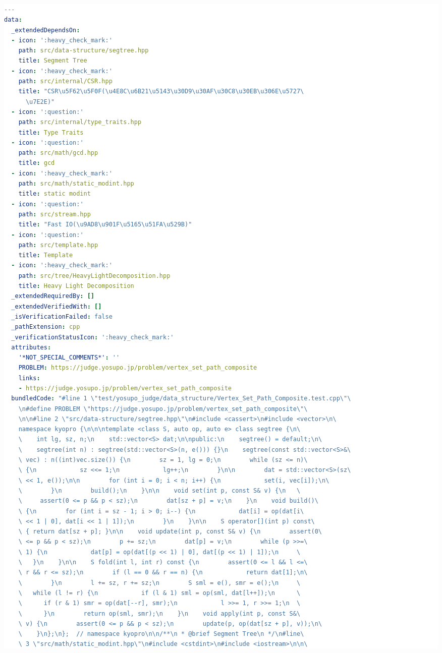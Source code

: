 ```yaml
---
data:
  _extendedDependsOn:
  - icon: ':heavy_check_mark:'
    path: src/data-structure/segtree.hpp
    title: Segment Tree
  - icon: ':heavy_check_mark:'
    path: src/internal/CSR.hpp
    title: "CSR\u5F62\u5F0F(\u4E8C\u6B21\u5143\u30D9\u30AF\u30C8\u30EB\u306E\u5727\
      \u7E2E)"
  - icon: ':question:'
    path: src/internal/type_traits.hpp
    title: Type Traits
  - icon: ':question:'
    path: src/math/gcd.hpp
    title: gcd
  - icon: ':heavy_check_mark:'
    path: src/math/static_modint.hpp
    title: static modint
  - icon: ':question:'
    path: src/stream.hpp
    title: "Fast IO(\u9AD8\u901F\u5165\u51FA\u529B)"
  - icon: ':question:'
    path: src/template.hpp
    title: Template
  - icon: ':heavy_check_mark:'
    path: src/tree/HeavyLightDecomposition.hpp
    title: Heavy Light Decomposition
  _extendedRequiredBy: []
  _extendedVerifiedWith: []
  _isVerificationFailed: false
  _pathExtension: cpp
  _verificationStatusIcon: ':heavy_check_mark:'
  attributes:
    '*NOT_SPECIAL_COMMENTS*': ''
    PROBLEM: https://judge.yosupo.jp/problem/vertex_set_path_composite
    links:
    - https://judge.yosupo.jp/problem/vertex_set_path_composite
  bundledCode: "#line 1 \"test/yosupo_judge/data_structure/Vertex_Set_Path_Composite.test.cpp\"\
    \n#define PROBLEM \"https://judge.yosupo.jp/problem/vertex_set_path_composite\"\
    \n\n#line 2 \"src/data-structure/segtree.hpp\"\n#include <cassert>\n#include <vector>\n\
    namespace kyopro {\n\n\ntemplate <class S, auto op, auto e> class segtree {\n\
    \    int lg, sz, n;\n    std::vector<S> dat;\n\npublic:\n    segtree() = default;\n\
    \    segtree(int n) : segtree(std::vector<S>(n, e())) {}\n    segtree(const std::vector<S>&\
    \ vec) : n((int)vec.size()) {\n        sz = 1, lg = 0;\n        while (sz <= n)\
    \ {\n            sz <<= 1;\n            lg++;\n        }\n\n        dat = std::vector<S>(sz\
    \ << 1, e());\n\n        for (int i = 0; i < n; i++) {\n            set(i, vec[i]);\n\
    \        }\n        build();\n    }\n\n    void set(int p, const S& v) {\n   \
    \     assert(0 <= p && p < sz);\n        dat[sz + p] = v;\n    }\n    void build()\
    \ {\n        for (int i = sz - 1; i > 0; i--) {\n            dat[i] = op(dat[i\
    \ << 1 | 0], dat[i << 1 | 1]);\n        }\n    }\n\n    S operator[](int p) const\
    \ { return dat[sz + p]; }\n\n    void update(int p, const S& v) {\n        assert(0\
    \ <= p && p < sz);\n        p += sz;\n        dat[p] = v;\n        while (p >>=\
    \ 1) {\n            dat[p] = op(dat[(p << 1) | 0], dat[(p << 1) | 1]);\n     \
    \   }\n    }\n\n    S fold(int l, int r) const {\n        assert(0 <= l && l <=\
    \ r && r <= sz);\n        if (l == 0 && r == n) {\n            return dat[1];\n\
    \        }\n        l += sz, r += sz;\n        S sml = e(), smr = e();\n     \
    \   while (l != r) {\n            if (l & 1) sml = op(sml, dat[l++]);\n      \
    \      if (r & 1) smr = op(dat[--r], smr);\n            l >>= 1, r >>= 1;\n  \
    \      }\n        return op(sml, smr);\n    }\n    void apply(int p, const S&\
    \ v) {\n        assert(0 <= p && p < sz);\n        update(p, op(dat[sz + p], v));\n\
    \    }\n};\n};  // namespace kyopro\n\n/**\n * @brief Segment Tree\n */\n#line\
    \ 3 \"src/math/static_modint.hpp\"\n#include <cstdint>\n#include <iostream>\n\n\
```